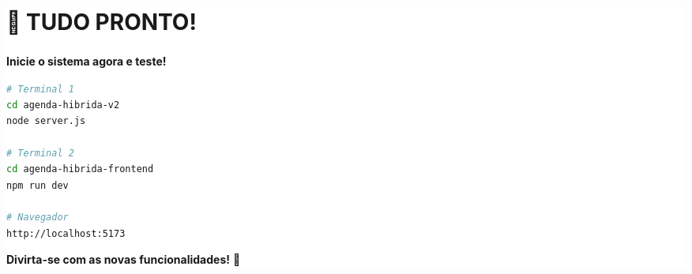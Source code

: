 
# 🎉 TUDO PRONTO!

**Inicie o sistema agora e teste!**

```bash
# Terminal 1
cd agenda-hibrida-v2
node server.js

# Terminal 2
cd agenda-hibrida-frontend
npm run dev

# Navegador
http://localhost:5173
```

**Divirta-se com as novas funcionalidades!** 🚀
